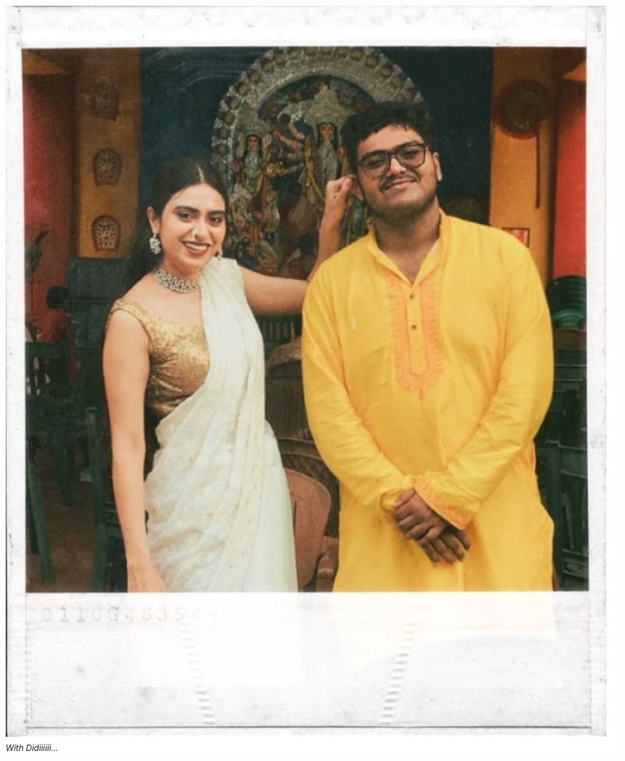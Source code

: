 ![With Didi <3](/assets/img/2022/durga-pujo/durga-pujo-2022-img-3.jpg)
<small><i>With Didiiiiii...</i></small>
